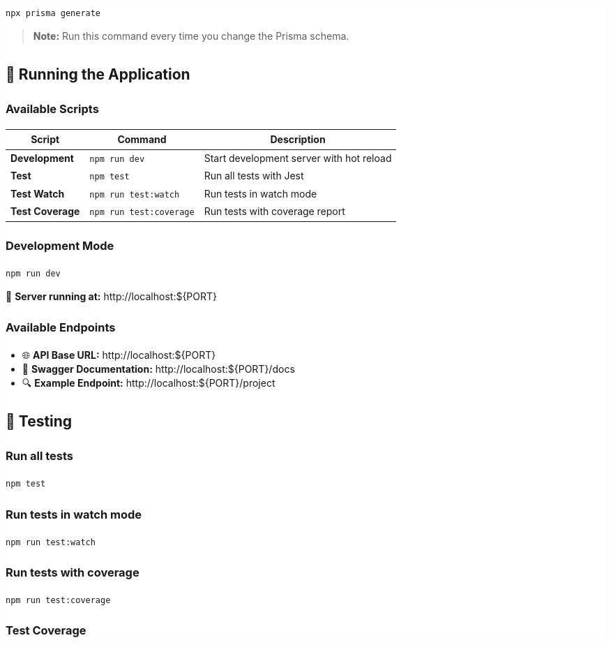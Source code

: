 ```bash
npx prisma generate
```

> **Note:** Run this command every time you change the Prisma schema.

## 🏃 Running the Application

### Available Scripts

| Script            | Command                 | Description                              |
| ----------------- | ----------------------- | ---------------------------------------- |
| **Development**   | `npm run dev`           | Start development server with hot reload |
| **Test**          | `npm test`              | Run all tests with Jest                  |
| **Test Watch**    | `npm run test:watch`    | Run tests in watch mode                  |
| **Test Coverage** | `npm run test:coverage` | Run tests with coverage report           |

### Development Mode

```bash
npm run dev
```

🚀 **Server running at:** http://localhost:${PORT}

### Available Endpoints

- 🌐 **API Base URL:** http://localhost:${PORT}
- 📘 **Swagger Documentation:** http://localhost:${PORT}/docs
- 🔍 **Example Endpoint:** http://localhost:${PORT}/project

## 🧪 Testing

### Run all tests

```bash
npm test
```

### Run tests in watch mode

```bash
npm run test:watch
```

### Run tests with coverage

```bash
npm run test:coverage
```

### Test Coverage
